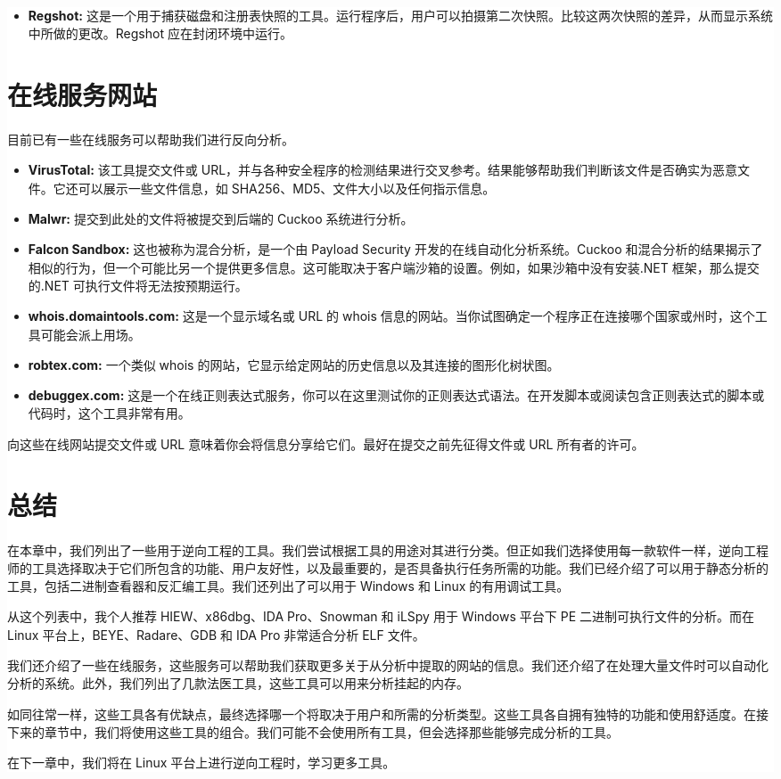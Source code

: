 +   **Regshot:** 这是一个用于捕获磁盘和注册表快照的工具。运行程序后，用户可以拍摄第二次快照。比较这两次快照的差异，从而显示系统中所做的更改。Regshot 应在封闭环境中运行。

# 在线服务网站

目前已有一些在线服务可以帮助我们进行反向分析。

+   **VirusTotal:**  该工具提交文件或 URL，并与各种安全程序的检测结果进行交叉参考。结果能够帮助我们判断该文件是否确实为恶意文件。它还可以展示一些文件信息，如 SHA256、MD5、文件大小以及任何指示信息。

+   **Malwr:**  提交到此处的文件将被提交到后端的 Cuckoo 系统进行分析。

+   **Falcon Sandbox:** 这也被称为混合分析，是一个由 Payload Security 开发的在线自动化分析系统。Cuckoo 和混合分析的结果揭示了相似的行为，但一个可能比另一个提供更多信息。这可能取决于客户端沙箱的设置。例如，如果沙箱中没有安装.NET 框架，那么提交的.NET 可执行文件将无法按预期运行。

+   **whois.domaintools.com:** 这是一个显示域名或 URL 的 whois 信息的网站。当你试图确定一个程序正在连接哪个国家或州时，这个工具可能会派上用场。

+   **robtex.com:** 一个类似 whois 的网站，它显示给定网站的历史信息以及其连接的图形化树状图。

+   **debuggex.com:** 这是一个在线正则表达式服务，你可以在这里测试你的正则表达式语法。在开发脚本或阅读包含正则表达式的脚本或代码时，这个工具非常有用。

向这些在线网站提交文件或 URL 意味着你会将信息分享给它们。最好在提交之前先征得文件或 URL 所有者的许可。

# 总结

在本章中，我们列出了一些用于逆向工程的工具。我们尝试根据工具的用途对其进行分类。但正如我们选择使用每一款软件一样，逆向工程师的工具选择取决于它们所包含的功能、用户友好性，以及最重要的，是否具备执行任务所需的功能。我们已经介绍了可以用于静态分析的工具，包括二进制查看器和反汇编工具。我们还列出了可以用于 Windows 和 Linux 的有用调试工具。

从这个列表中，我个人推荐 HIEW、x86dbg、IDA Pro、Snowman 和 iLSpy 用于 Windows 平台下 PE 二进制可执行文件的分析。而在 Linux 平台上，BEYE、Radare、GDB 和 IDA Pro 非常适合分析 ELF 文件。

我们还介绍了一些在线服务，这些服务可以帮助我们获取更多关于从分析中提取的网站的信息。我们还介绍了在处理大量文件时可以自动化分析的系统。此外，我们列出了几款法医工具，这些工具可以用来分析挂起的内存。

如同往常一样，这些工具各有优缺点，最终选择哪一个将取决于用户和所需的分析类型。这些工具各自拥有独特的功能和使用舒适度。在接下来的章节中，我们将使用这些工具的组合。我们可能不会使用所有工具，但会选择那些能够完成分析的工具。

在下一章中，我们将在 Linux 平台上进行逆向工程时，学习更多工具。
